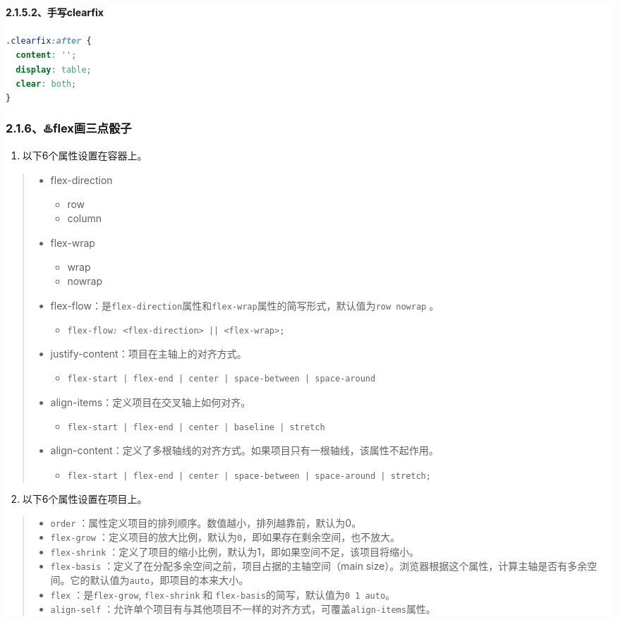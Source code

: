 #### 2.1.5.2、手写clearfix

```css
.clearfix:after {
  content: '';
  display: table;
  clear: both;
}
```

### 2.1.6、♨️flex画三点骰子

1. 以下6个属性设置在容器上。

> - flex-direction
>
>   - row
>   - column
>
> - flex-wrap
>
>   - wrap
>   - nowrap
>
> - flex-flow：是`flex-direction`属性和`flex-wrap`属性的简写形式，默认值为`row nowrap` 。
>
>   - ```css
>     flex-flow: <flex-direction> || <flex-wrap>;
>     ```
>
> - justify-content：项目在主轴上的对齐方式。
>
>   - ```css
>     flex-start | flex-end | center | space-between | space-around
>     ```
>
> - align-items：定义项目在交叉轴上如何对齐。
>
>   - ```css
>     flex-start | flex-end | center | baseline | stretch
>     ```
>
> - align-content：定义了多根轴线的对齐方式。如果项目只有一根轴线，该属性不起作用。
>
>   - ```css
>     flex-start | flex-end | center | space-between | space-around | stretch;
>     ```

2. 以下6个属性设置在项目上。

> - `order` ：属性定义项目的排列顺序。数值越小，排列越靠前，默认为0。
> - `flex-grow` ：定义项目的放大比例，默认为`0`，即如果存在剩余空间，也不放大。
> - `flex-shrink` ：定义了项目的缩小比例，默认为1，即如果空间不足，该项目将缩小。
> - `flex-basis` ：定义了在分配多余空间之前，项目占据的主轴空间（main size）。浏览器根据这个属性，计算主轴是否有多余空间。它的默认值为`auto`，即项目的本来大小。
> - `flex` ：是`flex-grow`, `flex-shrink` 和 `flex-basis`的简写，默认值为`0 1 auto`。
> - `align-self` ：允许单个项目有与其他项目不一样的对齐方式，可覆盖`align-items`属性。
